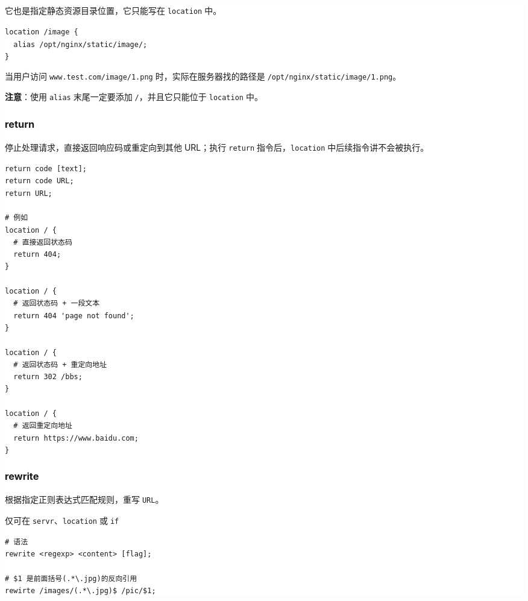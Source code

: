 它也是指定静态资源目录位置，它只能写在 `location` 中。

```nginx
location /image {
  alias /opt/nginx/static/image/;
}
```

当用户访问 `www.test.com/image/1.png` 时，实际在服务器找的路径是 `/opt/nginx/static/image/1.png`。

**注意**：使用 `alias` 末尾一定要添加 `/`，并且它只能位于 `location` 中。

### return

停止处理请求，直接返回响应码或重定向到其他 URL；执行 `return` 指令后，`location` 中后续指令讲不会被执行。

```nginx
return code [text];
return code URL;
return URL;

# 例如
location / {
  # 直接返回状态码
  return 404;
}

location / {
  # 返回状态码 + 一段文本
  return 404 'page not found';
}

location / {
  # 返回状态码 + 重定向地址
  return 302 /bbs;
}

location / {
  # 返回重定向地址
  return https://www.baidu.com;
}
```

### rewrite

根据指定正则表达式匹配规则，重写 `URL`。

仅可在 `servr`、`location` 或 `if`

```nginx
# 语法
rewrite <regexp> <content> [flag];

# $1 是前面括号(.*\.jpg)的反向引用
rewirte /images/(.*\.jpg)$ /pic/$1;
```
